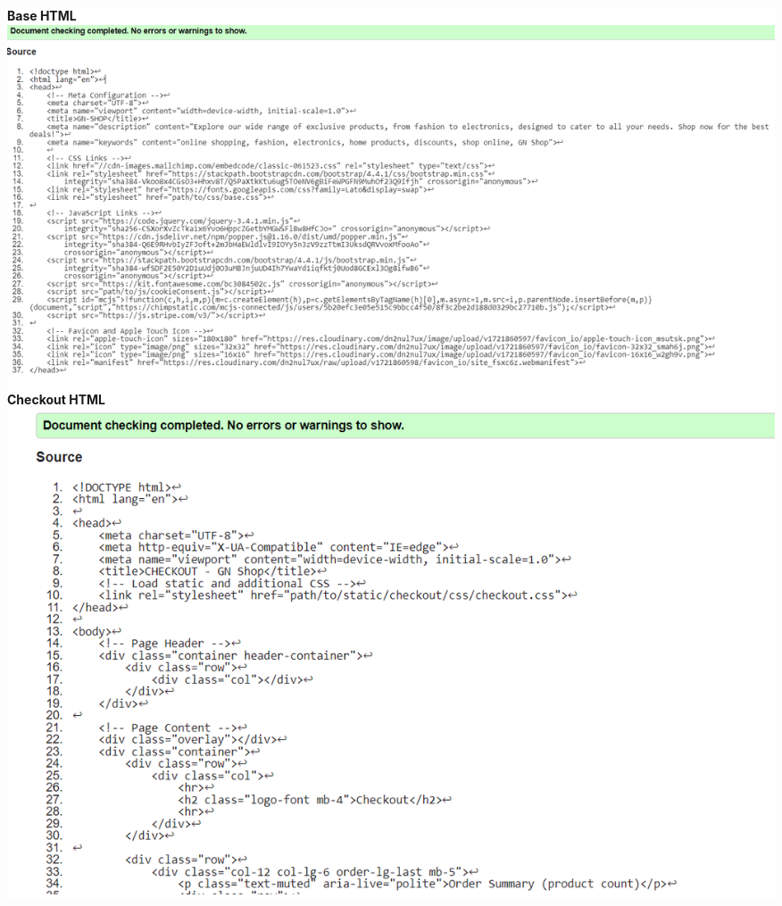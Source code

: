    **Base HTML**  
   ![Base HTML](media/readme_media/testing/basehtml.png)

   **Checkout HTML**  
   ![Checkout HTML](media/readme_media/testing/checkout.png)
